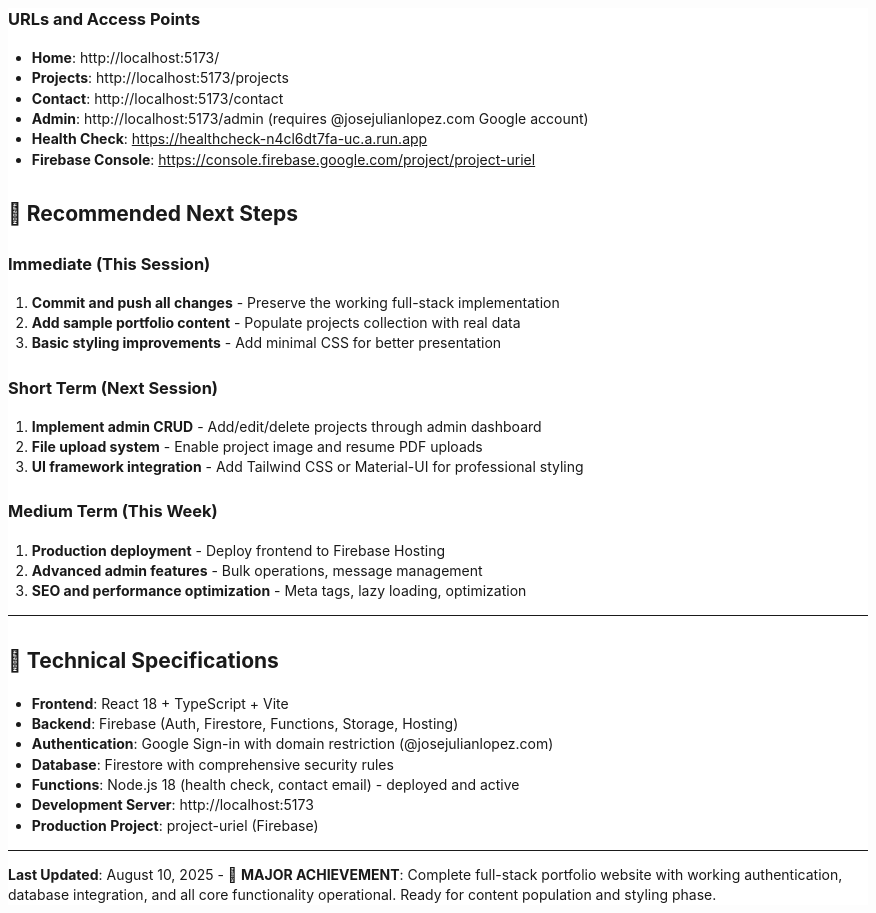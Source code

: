 ### **URLs and Access Points**
- **Home**: http://localhost:5173/
- **Projects**: http://localhost:5173/projects
- **Contact**: http://localhost:5173/contact  
- **Admin**: http://localhost:5173/admin (requires @josejulianlopez.com Google account)
- **Health Check**: https://healthcheck-n4cl6dt7fa-uc.a.run.app
- **Firebase Console**: https://console.firebase.google.com/project/project-uriel

## 🔄 Recommended Next Steps

### **Immediate (This Session)**
1. **Commit and push all changes** - Preserve the working full-stack implementation
2. **Add sample portfolio content** - Populate projects collection with real data
3. **Basic styling improvements** - Add minimal CSS for better presentation

### **Short Term (Next Session)**
1. **Implement admin CRUD** - Add/edit/delete projects through admin dashboard
2. **File upload system** - Enable project image and resume PDF uploads
3. **UI framework integration** - Add Tailwind CSS or Material-UI for professional styling

### **Medium Term (This Week)**
1. **Production deployment** - Deploy frontend to Firebase Hosting
2. **Advanced admin features** - Bulk operations, message management
3. **SEO and performance optimization** - Meta tags, lazy loading, optimization

---

## 📝 Technical Specifications

- **Frontend**: React 18 + TypeScript + Vite
- **Backend**: Firebase (Auth, Firestore, Functions, Storage, Hosting)
- **Authentication**: Google Sign-in with domain restriction (@josejulianlopez.com)
- **Database**: Firestore with comprehensive security rules
- **Functions**: Node.js 18 (health check, contact email) - deployed and active
- **Development Server**: http://localhost:5173
- **Production Project**: project-uriel (Firebase)

---

**Last Updated**: August 10, 2025 - 🎊 **MAJOR ACHIEVEMENT**: Complete full-stack portfolio website with working authentication, database integration, and all core functionality operational. Ready for content population and styling phase.